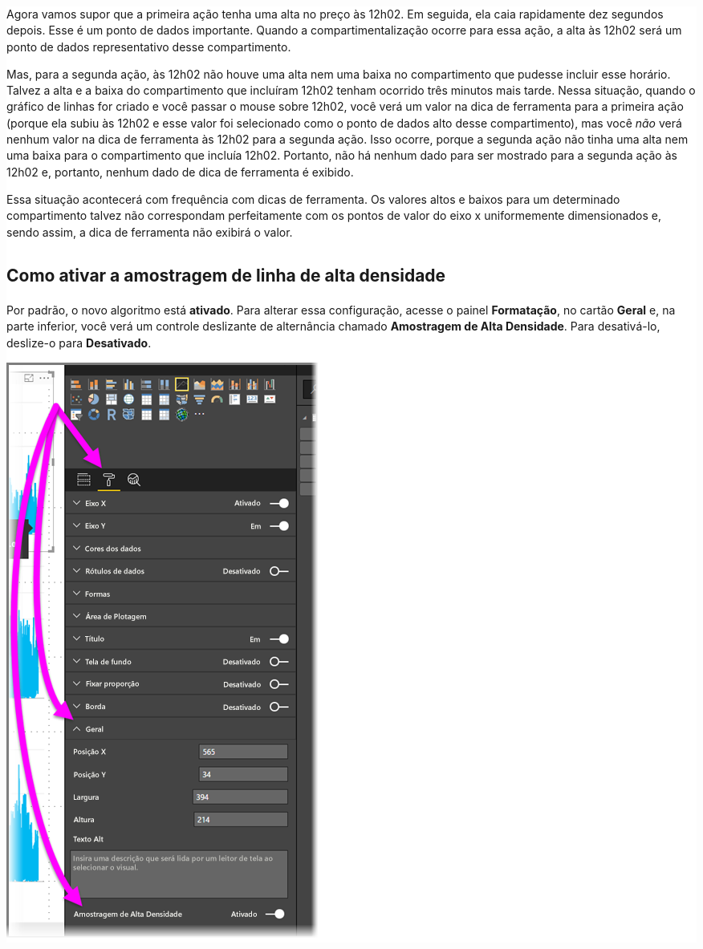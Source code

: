 Agora vamos supor que a primeira ação tenha uma alta no preço às 12h02. Em seguida, ela caia rapidamente dez segundos depois. Esse é um ponto de dados importante. Quando a compartimentalização ocorre para essa ação, a alta às 12h02 será um ponto de dados representativo desse compartimento.

Mas, para a segunda ação, às 12h02 não houve uma alta nem uma baixa no compartimento que pudesse incluir esse horário. Talvez a alta e a baixa do compartimento que incluíram 12h02 tenham ocorrido três minutos mais tarde. Nessa situação, quando o gráfico de linhas for criado e você passar o mouse sobre 12h02, você verá um valor na dica de ferramenta para a primeira ação (porque ela subiu às 12h02 e esse valor foi selecionado como o ponto de dados alto desse compartimento), mas você *não* verá nenhum valor na dica de ferramenta às 12h02 para a segunda ação. Isso ocorre, porque a segunda ação não tinha uma alta nem uma baixa para o compartimento que incluía 12h02. Portanto, não há nenhum dado para ser mostrado para a segunda ação às 12h02 e, portanto, nenhum dado de dica de ferramenta é exibido.

Essa situação acontecerá com frequência com dicas de ferramenta. Os valores altos e baixos para um determinado compartimento talvez não correspondam perfeitamente com os pontos de valor do eixo x uniformemente dimensionados e, sendo assim, a dica de ferramenta não exibirá o valor.  

## <a name="how-to-turn-on-high-density-line-sampling"></a>Como ativar a amostragem de linha de alta densidade
Por padrão, o novo algoritmo está **ativado**. Para alterar essa configuração, acesse o painel **Formatação**, no cartão **Geral** e, na parte inferior, você verá um controle deslizante de alternância chamado **Amostragem de Alta Densidade**. Para desativá-lo, deslize-o para **Desativado**.

![](media/desktop-high-density-sampling/high-density-sampling_02.png)
